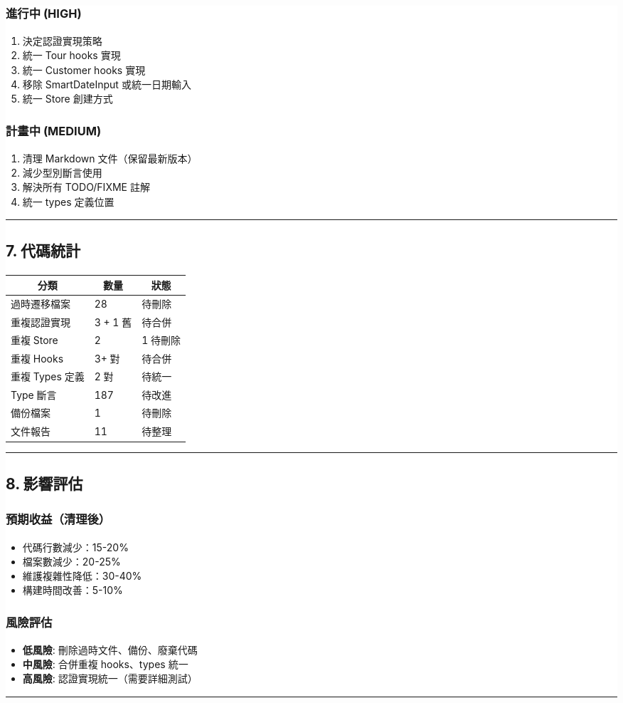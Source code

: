 ### 進行中 (HIGH)

1. 決定認證實現策略
2. 統一 Tour hooks 實現
3. 統一 Customer hooks 實現
4. 移除 SmartDateInput 或統一日期輸入
5. 統一 Store 創建方式

### 計畫中 (MEDIUM)

1. 清理 Markdown 文件（保留最新版本）
2. 減少型別斷言使用
3. 解決所有 TODO/FIXME 註解
4. 統一 types 定義位置

---

## 7. 代碼統計

| 分類            | 數量     | 狀態     |
| --------------- | -------- | -------- |
| 過時遷移檔案    | 28       | 待刪除   |
| 重複認證實現    | 3 + 1 舊 | 待合併   |
| 重複 Store      | 2        | 1 待刪除 |
| 重複 Hooks      | 3+ 對    | 待合併   |
| 重複 Types 定義 | 2 對     | 待統一   |
| Type 斷言       | 187      | 待改進   |
| 備份檔案        | 1        | 待刪除   |
| 文件報告        | 11       | 待整理   |

---

## 8. 影響評估

### 預期收益（清理後）

- 代碼行數減少：15-20%
- 檔案數減少：20-25%
- 維護複雜性降低：30-40%
- 構建時間改善：5-10%

### 風險評估

- **低風險**: 刪除過時文件、備份、廢棄代碼
- **中風險**: 合併重複 hooks、types 統一
- **高風險**: 認證實現統一（需要詳細測試）

---